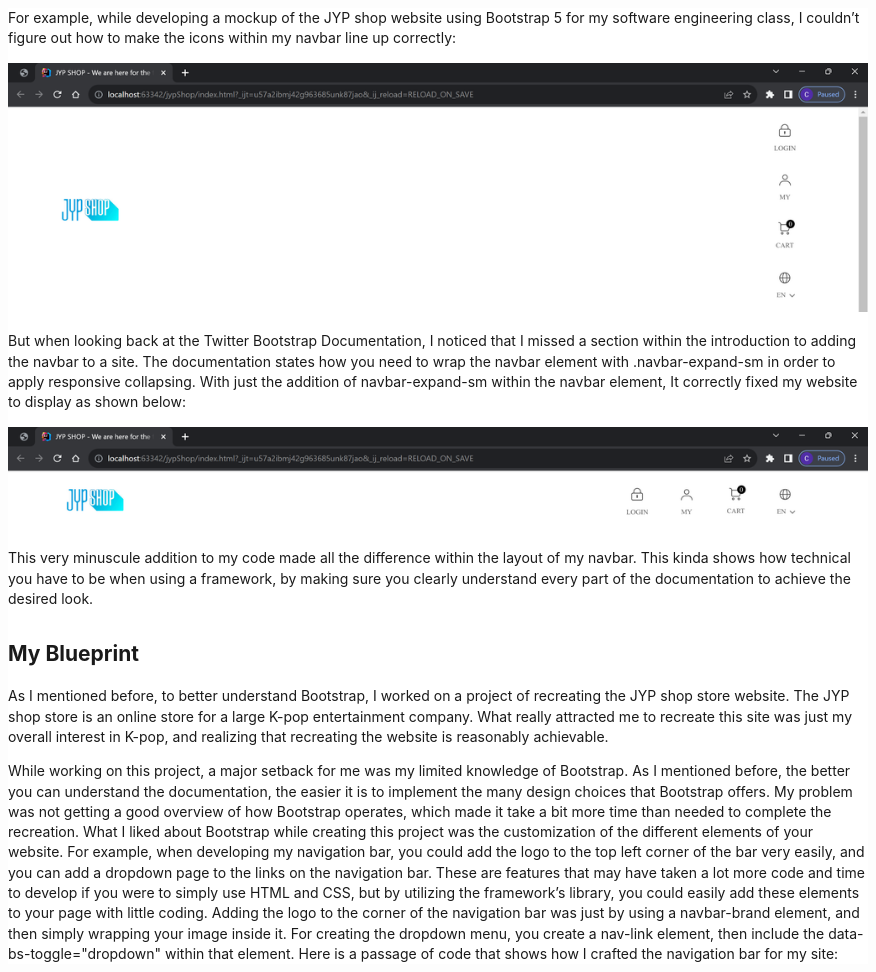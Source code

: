 For example, while developing a mockup of the JYP shop website using Bootstrap 5 for my software engineering class, I couldn’t figure out how to make the icons within my navbar line up correctly:

<img class="img-fluid" src="../img/frameworkProject/badNavbar.png">

But when looking back at the Twitter Bootstrap Documentation, I noticed that I missed a section within the introduction to adding the navbar to a site. The documentation states how you need to wrap the navbar element with .navbar-expand-sm in order to apply responsive collapsing. With just the addition of navbar-expand-sm within the navbar element, It correctly fixed my website to display as shown below:

<img class="img-fluid" src="../img/frameworkProject/goodNavbar.png">

This very minuscule addition to my code made all the difference within the layout of my navbar. This kinda shows how technical you have to be when using a framework, by making sure you clearly understand every part of the documentation to achieve the desired look.

## My Blueprint

As I mentioned before, to better understand Bootstrap, I worked on a project of recreating the JYP shop store website. The JYP shop store is an online store for a large K-pop entertainment company. What really attracted me to recreate this site was just my overall interest in K-pop, and realizing that recreating the website is reasonably achievable.

While working on this project, a major setback for me was my limited knowledge of Bootstrap. As I mentioned before, the better you can understand the documentation, the easier it is to implement the many design choices that Bootstrap offers. My problem was not getting a good overview of how Bootstrap operates, which made it take a bit more time than needed to complete the recreation. What I liked about Bootstrap while creating this project was the customization of the different elements of your website. For example, when developing my navigation bar, you could add the logo to the top left corner of the bar very easily, and you can add a dropdown page to the links on the navigation bar. These are features that may have taken a lot more code and time to develop if you were to simply use HTML and CSS, but by utilizing the framework’s library, you could easily add these elements to your page with little coding. Adding the logo to the corner of the navigation bar was just by using a navbar-brand element, and then simply wrapping your image inside it. For creating the dropdown menu, you create a nav-link element, then include the data-bs-toggle="dropdown" within that element. Here is a passage of code that shows how I crafted the navigation bar for my site:
